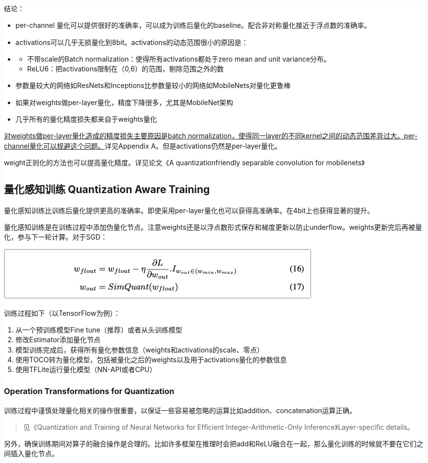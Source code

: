 结论：

- per-channel 量化可以提供很好的准确率，可以成为训练后量化的baseline。配合非对称量化接近于浮点数的准确率。

- activations可以几乎无损量化到8bit。activations的动态范围很小的原因是：

- - 不带scale的Batch normalization：使得所有activations都处于zero mean and unit variance分布。
  - ReLU6：把activations限制在（0,6）的范围，剔除范围之外的数

- 参数量较大的网络如ResNets和Inceptions比参数量较小的网络如MobileNets对量化更鲁棒

- 如果对weights做per-layer量化，精度下降很多，尤其是MobileNet架构

- 几乎所有的量化精度损失都来自于weights量化

<u>对weights做per-layer量化造成的精度损失主要原因是batch normalization，使得同一layer的不同kernel之间的动态范围差异过大。per-channel量化可以规避这个问题。</u>详见Appendix A。但是activations仍然是per-layer量化。

weight正则化的方法也可以提高量化精度。详见论文《A quantizationfriendly separable convolution for mobilenets》

## 量化感知训练 Quantization Aware Training 

量化感知训练比训练后量化提供更高的准确率。即使采用per-layer量化也可以获得高准确率。在4bit上也获得显著的提升。

量化感知训练是在训练过程中添加伪量化节点。注意weights还是以浮点数形式保存和梯度更新以防止underflow。weights更新完后再被量化，参与下一轮计算。对于SGD：

![img](./assets/3f7dc500b1276a369f7f3910e9ca2779-14040.png)

训练过程如下（以TensorFlow为例）：

1. 从一个预训练模型Fine tune（推荐）或者从头训练模型
2. 修改Estimator添加量化节点
3. 模型训练完成后，获得所有量化参数信息（weights和activations的scale、零点）
4. 使用TOCO转为量化模型，包括被量化之后的weights以及用于activations量化的参数信息
5. 使用TFLite运行量化模型（NN-API或者CPU）

### **Operation Transformations for Quantization**

训练过程中谨慎处理量化相关的操作很重要，以保证一些容易被忽略的运算比如addition、concatenation运算正确。

> 见《Quantization and Training of Neural Networks for Efﬁcient Integer-Arithmetic-Only Inference》Layer-speciﬁc details。

另外，确保训练期间对算子的融合操作是合理的。比如许多框架在推理时会把add和ReLU融合在一起，那么量化训练的时候就不要在它们之间插入量化节点。
